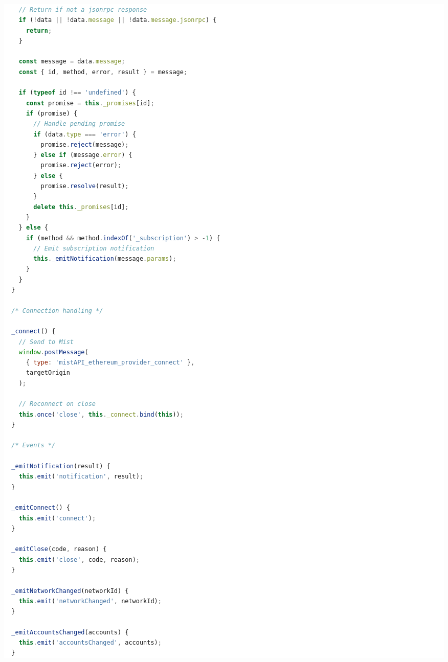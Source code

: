 ```js
    // Return if not a jsonrpc response
    if (!data || !data.message || !data.message.jsonrpc) {
      return;
    }

    const message = data.message;
    const { id, method, error, result } = message;

    if (typeof id !== 'undefined') {
      const promise = this._promises[id];
      if (promise) {
        // Handle pending promise
        if (data.type === 'error') {
          promise.reject(message);
        } else if (message.error) {
          promise.reject(error);
        } else {
          promise.resolve(result);
        }
        delete this._promises[id];
      }
    } else {
      if (method && method.indexOf('_subscription') > -1) {
        // Emit subscription notification
        this._emitNotification(message.params);
      }
    }
  }

  /* Connection handling */

  _connect() {
    // Send to Mist
    window.postMessage(
      { type: 'mistAPI_ethereum_provider_connect' },
      targetOrigin
    );

    // Reconnect on close
    this.once('close', this._connect.bind(this));
  }

  /* Events */

  _emitNotification(result) {
    this.emit('notification', result);
  }

  _emitConnect() {
    this.emit('connect');
  }

  _emitClose(code, reason) {
    this.emit('close', code, reason);
  }

  _emitNetworkChanged(networkId) {
    this.emit('networkChanged', networkId);
  }

  _emitAccountsChanged(accounts) {
    this.emit('accountsChanged', accounts);
  }
```